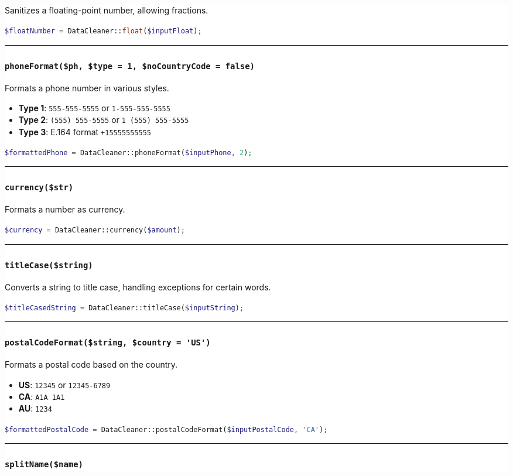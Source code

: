 Sanitizes a floating-point number, allowing fractions.

```php
$floatNumber = DataCleaner::float($inputFloat);
```

---

### `phoneFormat($ph, $type = 1, $noCountryCode = false)`

Formats a phone number in various styles.

- **Type 1**: `555-555-5555` or `1-555-555-5555`
- **Type 2**: `(555) 555-5555` or `1 (555) 555-5555`
- **Type 3**: E.164 format `+15555555555`

```php
$formattedPhone = DataCleaner::phoneFormat($inputPhone, 2);
```

---

### `currency($str)`

Formats a number as currency.

```php
$currency = DataCleaner::currency($amount);
```

---

### `titleCase($string)`

Converts a string to title case, handling exceptions for certain words.

```php
$titleCasedString = DataCleaner::titleCase($inputString);
```

---

### `postalCodeFormat($string, $country = 'US')`

Formats a postal code based on the country.

- **US**: `12345` or `12345-6789`
- **CA**: `A1A 1A1`
- **AU**: `1234`

```php
$formattedPostalCode = DataCleaner::postalCodeFormat($inputPostalCode, 'CA');
```

---

### `splitName($name)`
